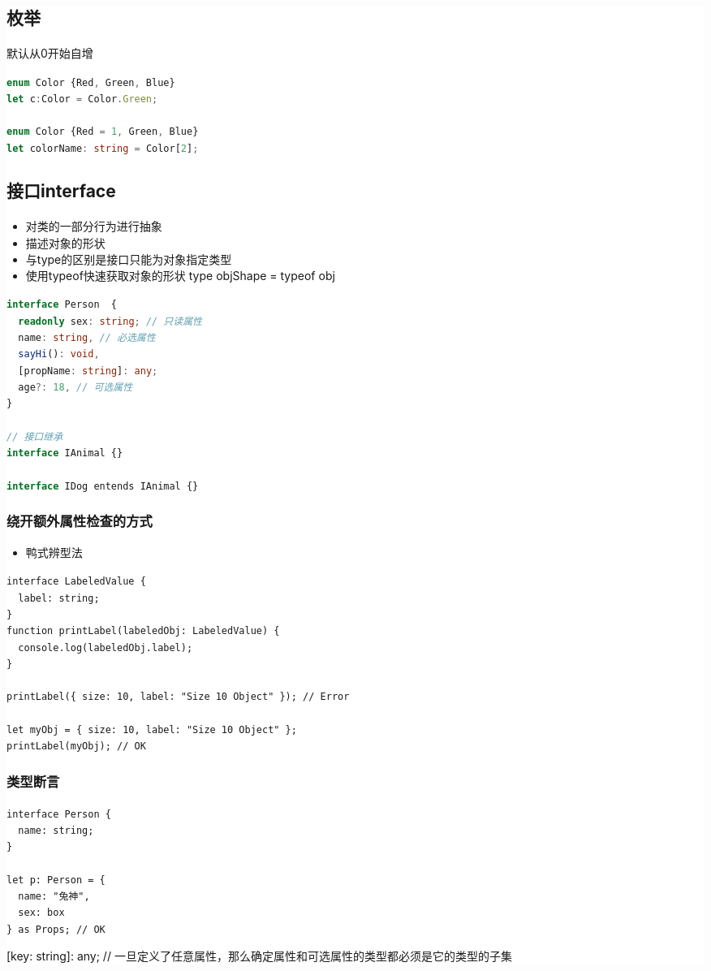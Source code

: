 ## 枚举
默认从0开始自增
```ts
enum Color {Red, Green, Blue}
let c:Color = Color.Green;

enum Color {Red = 1, Green, Blue}
let colorName: string = Color[2];
```


## 接口interface
- 对类的一部分行为进行抽象
- 描述对象的形状
- 与type的区别是接口只能为对象指定类型
- 使用typeof快速获取对象的形状 type objShape = typeof obj
  
```ts
interface Person  {
  readonly sex: string; // 只读属性
  name: string, // 必选属性
  sayHi(): void,
  [propName: string]: any;
  age?: 18, // 可选属性
}

// 接口继承
interface IAnimal {}

interface IDog entends IAnimal {}
```

### 绕开额外属性检查的方式
- 鸭式辨型法

```
interface LabeledValue {
  label: string;
}
function printLabel(labeledObj: LabeledValue) {
  console.log(labeledObj.label);
}

printLabel({ size: 10, label: "Size 10 Object" }); // Error

let myObj = { size: 10, label: "Size 10 Object" };
printLabel(myObj); // OK
```
### 类型断言

```
interface Person { 
  name: string; 
}

let p: Person = {
  name: "兔神",
  sex: box
} as Props; // OK
```


  [key: string]: any; // 一旦定义了任意属性，那么确定属性和可选属性的类型都必须是它的类型的子集